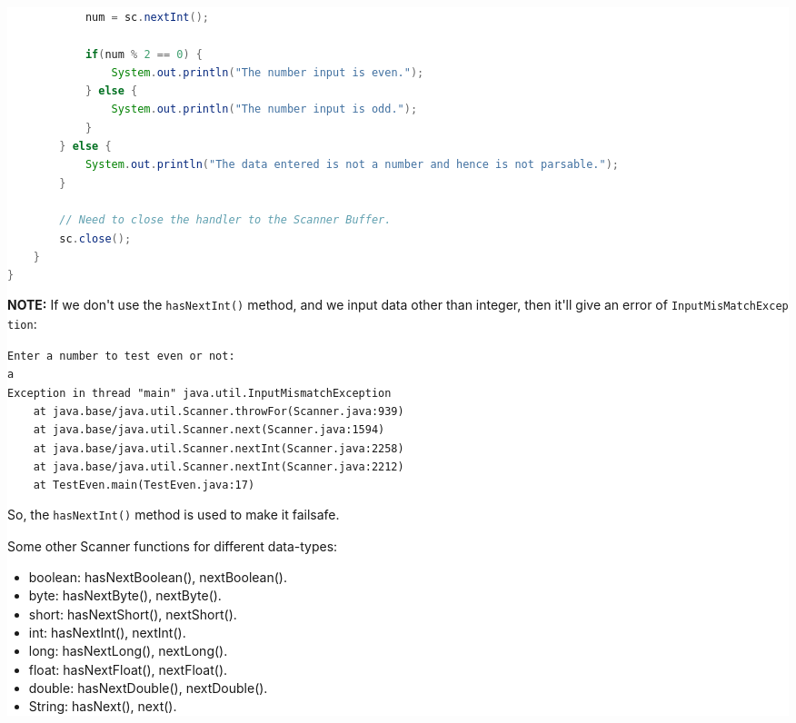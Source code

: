 ```java
            num = sc.nextInt();

            if(num % 2 == 0) {
                System.out.println("The number input is even.");
            } else {
                System.out.println("The number input is odd.");
            }
        } else {
            System.out.println("The data entered is not a number and hence is not parsable.");
        }

        // Need to close the handler to the Scanner Buffer.
        sc.close();
    }
}
```
__NOTE:__ If we don't use the `hasNextInt()` method, and we input data other than integer, then it'll give an error of `InputMisMatchException`:
```output
Enter a number to test even or not:
a
Exception in thread "main" java.util.InputMismatchException
	at java.base/java.util.Scanner.throwFor(Scanner.java:939)
	at java.base/java.util.Scanner.next(Scanner.java:1594)
	at java.base/java.util.Scanner.nextInt(Scanner.java:2258)
	at java.base/java.util.Scanner.nextInt(Scanner.java:2212)
	at TestEven.main(TestEven.java:17)
```
So, the `hasNextInt()` method is used to make it failsafe.


Some other Scanner functions for different data-types:
* boolean: hasNextBoolean(), nextBoolean().
* byte: hasNextByte(), nextByte().
* short: hasNextShort(), nextShort().
* int: hasNextInt(), nextInt().
* long: hasNextLong(), nextLong().
* float: hasNextFloat(), nextFloat().
* double: hasNextDouble(), nextDouble().
* String: hasNext(), next().